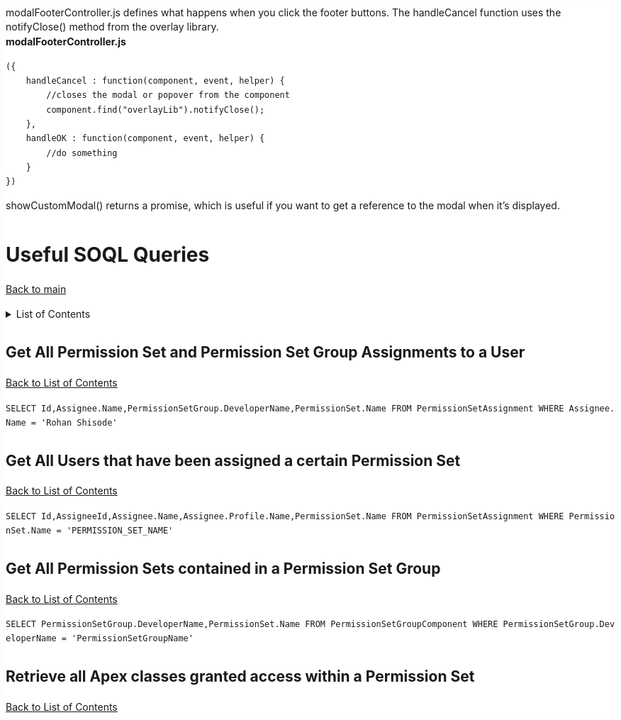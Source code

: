 modalFooterController.js defines what happens when you click the footer buttons. The handleCancel function uses the notifyClose() method from the overlay library.
<br/>
**modalFooterController.js**
```
({
    handleCancel : function(component, event, helper) {
        //closes the modal or popover from the component
        component.find("overlayLib").notifyClose();
    },
    handleOK : function(component, event, helper) {
        //do something
    }
})
```
showCustomModal() returns a promise, which is useful if you want to get a reference to the modal when it’s displayed. 

# Useful SOQL Queries
[Back to main](#salesforce-common-things)

<details><summary>List of Contents</summary></details>

## Get All Permission Set and Permission Set Group Assignments to a User
[Back to List of Contents](#useful-soql-queries)

```
SELECT Id,Assignee.Name,PermissionSetGroup.DeveloperName,PermissionSet.Name FROM PermissionSetAssignment WHERE Assignee.Name = 'Rohan Shisode'
```

## Get All Users that have been assigned a certain Permission Set
[Back to List of Contents](#useful-soql-queries)

```
SELECT Id,AssigneeId,Assignee.Name,Assignee.Profile.Name,PermissionSet.Name FROM PermissionSetAssignment WHERE PermissionSet.Name = 'PERMISSION_SET_NAME'
```

## Get All Permission Sets contained in a Permission Set Group
[Back to List of Contents](#useful-soql-queries)

```
SELECT PermissionSetGroup.DeveloperName,PermissionSet.Name FROM PermissionSetGroupComponent WHERE PermissionSetGroup.DeveloperName = 'PermissionSetGroupName'
```

## Retrieve all Apex classes granted access within a Permission Set
[Back to List of Contents](#useful-soql-queries)
